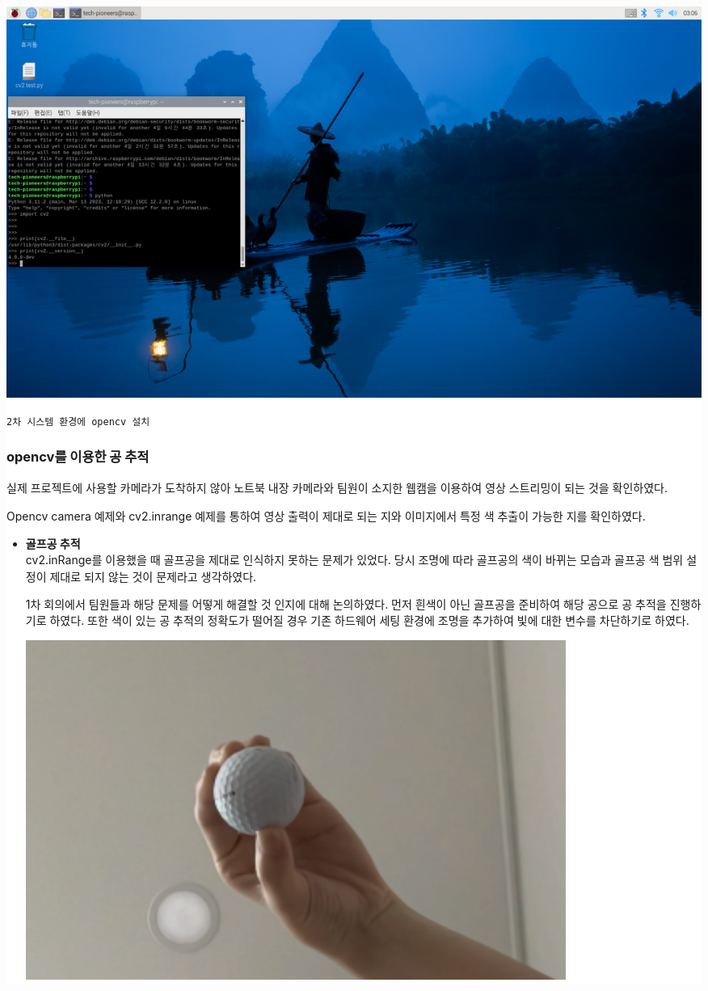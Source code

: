 ![2차 시스템 환경에 opencv 설치](/public/3-3/opencv2.png)

    2차 시스템 환경에 opencv 설치

### **opencv를 이용한 공 추적**

실제 프로젝트에 사용할 카메라가 도착하지 않아 노트북 내장 카메라와 팀원이 소지한 웹캠을 이용하여 영상 스트리밍이 되는 것을 확인하였다.

Opencv camera 예제와 cv2.inrange 예제를 통하여 영상 출력이 제대로 되는 지와 이미지에서 특정 색 추출이 가능한 지를 확인하였다.

- **골프공 추적**
  <br>
  cv2.inRange를 이용했을 때 골프공을 제대로 인식하지 못하는 문제가 있었다.
  당시 조명에 따라 골프공의 색이 바뀌는 모습과 골프공 색 범위 설정이 제대로 되지 않는 것이 문제라고 생각하였다.

  1차 회의에서 팀원들과 해당 문제를 어떻게 해결할 것 인지에 대해 논의하였다.
  먼저 흰색이 아닌 골프공을 준비하여 해당 공으로 공 추적을 진행하기로 하였다. 또한 색이 있는 공 추적의 정확도가 떨어질 경우 기존 하드웨어 세팅 환경에 조명을 추가하여 빛에 대한 변수를 차단하기로 하였다.

  ![흰색골프공](/public/3-3/whitegolf.png)